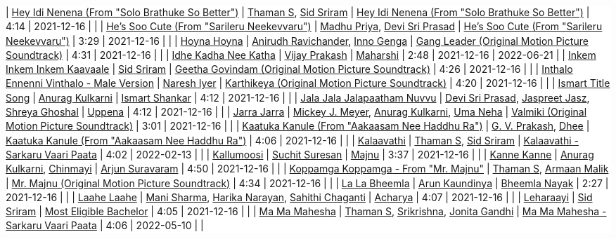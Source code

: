 | [Hey Idi Nenena \(From "Solo Brathuke So Better"\)](https://open.spotify.com/track/4GC2IwmYrlC12YfPfHPLQe) | [Thaman S](https://open.spotify.com/artist/2FgHPfRprDaylrSRVf1UlN), [Sid Sriram](https://open.spotify.com/artist/7qjJw7ZM2ekDSahLXPjIlN) | [Hey Idi Nenena \(From "Solo Brathuke So Better"\)](https://open.spotify.com/album/0UMCfoLfAmiV5jfwIB5Rd2) | 4:14 | 2021-12-16 |  |
| [He’s Soo Cute \(From "Sarileru Neekevvaru"\)](https://open.spotify.com/track/7rlCMRioM2TkdhHdnXCpsr) | [Madhu Priya](https://open.spotify.com/artist/1TpuHZaoRQMiKcMRN5DjDY), [Devi Sri Prasad](https://open.spotify.com/artist/5sSzCxHtgL82pYDvx2QyEU) | [He’s Soo Cute \(From "Sarileru Neekevvaru"\)](https://open.spotify.com/album/50udaEReo1qUJUU2bzQoIw) | 3:29 | 2021-12-16 |  |
| [Hoyna Hoyna](https://open.spotify.com/track/7mNQwVYgoB3mtjkjCKsbXM) | [Anirudh Ravichander](https://open.spotify.com/artist/4zCH9qm4R2DADamUHMCa6O), [Inno Genga](https://open.spotify.com/artist/29cBzYwqCZF4fjCisS8UvU) | [Gang Leader \(Original Motion Picture Soundtrack\)](https://open.spotify.com/album/3JdE4IkqObXwTWzYKieCUv) | 4:31 | 2021-12-16 |  |
| [Idhe Kadha Nee Katha](https://open.spotify.com/track/344RDDZ8T7QFFqIT377ZOX) | [Vijay Prakash](https://open.spotify.com/artist/4iA6bUhiZyvRKJf4FNVX39) | [Maharshi](https://open.spotify.com/album/3wAsZ0sTfkJvspCMlW5azC) | 2:48 | 2021-12-16 | 2022-06-21 |
| [Inkem Inkem Inkem Kaavaale](https://open.spotify.com/track/7uUugUpLi9js1AwUusoZ1h) | [Sid Sriram](https://open.spotify.com/artist/7qjJw7ZM2ekDSahLXPjIlN) | [Geetha Govindam \(Original Motion Picture Soundtrack\)](https://open.spotify.com/album/2S7yFArvQ3gpnuiza1o3s1) | 4:26 | 2021-12-16 |  |
| [Inthalo Ennenni Vinthalo \- Male Version](https://open.spotify.com/track/5Xl56pCcQFPIF7uOk6OMkc) | [Naresh Iyer](https://open.spotify.com/artist/7FaGCZiP3s6X7jQTB8EhfI) | [Karthikeya \(Original Motion Picture Soundtrack\)](https://open.spotify.com/album/7lo8oiQl2TmsSjecsSDaze) | 4:20 | 2021-12-16 |  |
| [Ismart Title Song](https://open.spotify.com/track/40dF1b3S55REkQudnGiLkW) | [Anurag Kulkarni](https://open.spotify.com/artist/6LWyVEIBnx7MoRBhQxu9om) | [Ismart Shankar](https://open.spotify.com/album/2qBCmDv2UTmyzFc10SrAIf) | 4:12 | 2021-12-16 |  |
| [Jala Jala Jalapaatham Nuvvu](https://open.spotify.com/track/7HhiFHVmeM50rHXw7FlgNH) | [Devi Sri Prasad](https://open.spotify.com/artist/5sSzCxHtgL82pYDvx2QyEU), [Jaspreet Jasz](https://open.spotify.com/artist/65jsdEMz2d1jbIECHqAhFr), [Shreya Ghoshal](https://open.spotify.com/artist/0oOet2f43PA68X5RxKobEy) | [Uppena](https://open.spotify.com/album/0cpn4u9Todg0wNbQFUmQVy) | 4:12 | 2021-12-16 |  |
| [Jarra Jarra](https://open.spotify.com/track/1GiYIw3tPLLTeBUV1LmoKo) | [Mickey J\. Meyer](https://open.spotify.com/artist/0WiZi3Q419nMpAQEqfBCbk), [Anurag Kulkarni](https://open.spotify.com/artist/6LWyVEIBnx7MoRBhQxu9om), [Uma Neha](https://open.spotify.com/artist/2sRYoKkvb2apFZ58rb5717) | [Valmiki \(Original Motion Picture Soundtrack\)](https://open.spotify.com/album/0ezsoNG85fJtdsyobZNu68) | 3:01 | 2021-12-16 |  |
| [Kaatuka Kanule \(From "Aakaasam Nee Haddhu Ra"\)](https://open.spotify.com/track/1HobaVS51OdBZqNmqt1TX7) | [G\. V\. Prakash](https://open.spotify.com/artist/5VVN3xZw1i2qihfITZlvCZ), [Dhee](https://open.spotify.com/artist/77YvCBWe0tTLygpgSJsdOH) | [Kaatuka Kanule \(From "Aakaasam Nee Haddhu Ra"\)](https://open.spotify.com/album/182Ps1T0Kkl5thJcmCT0aC) | 4:06 | 2021-12-16 |  |
| [Kalaavathi](https://open.spotify.com/track/0hNPo5brQ2MLlrdVKZfHK9) | [Thaman S](https://open.spotify.com/artist/2FgHPfRprDaylrSRVf1UlN), [Sid Sriram](https://open.spotify.com/artist/7qjJw7ZM2ekDSahLXPjIlN) | [Kalaavathi \- Sarkaru Vaari Paata](https://open.spotify.com/album/6gB9NnwgzJkjFCSokvVMLv) | 4:02 | 2022-02-13 |  |
| [Kallumoosi](https://open.spotify.com/track/55uVx1s7InHUFdyw3iDJny) | [Suchit Suresan](https://open.spotify.com/artist/086LQYImDS05jNyttLA3V2) | [Majnu](https://open.spotify.com/album/3vHxGFNrNmkIwneqTFqnj1) | 3:37 | 2021-12-16 |  |
| [Kanne Kanne](https://open.spotify.com/track/1xkeK8WR55UkcVAW7wFaxY) | [Anurag Kulkarni](https://open.spotify.com/artist/6LWyVEIBnx7MoRBhQxu9om), [Chinmayi](https://open.spotify.com/artist/5UJ2sHO2ELrgW6aXeRLTQQ) | [Arjun Suravaram](https://open.spotify.com/album/6w6XHKMJq4LCLHmz13YPfH) | 4:50 | 2021-12-16 |  |
| [Koppamga Koppamga \- From "Mr\. Majnu"](https://open.spotify.com/track/0Z3zGNsygprNlSMAX6vAvc) | [Thaman S](https://open.spotify.com/artist/2FgHPfRprDaylrSRVf1UlN), [Armaan Malik](https://open.spotify.com/artist/4IKVDbCSBTxBeAsMKjAuTs) | [Mr\. Majnu \(Original Motion Picture Soundtrack\)](https://open.spotify.com/album/0QoSCNoIdNXOU0dWo5g66W) | 4:34 | 2021-12-16 |  |
| [La La Bheemla](https://open.spotify.com/track/2B5ovomAAUAZtLGArf4wdw) | [Arun Kaundinya](https://open.spotify.com/artist/1ZKWEgONUTL99f0niqmUA4) | [Bheemla Nayak](https://open.spotify.com/album/40QYJZhy74fQqi8OGuKaDb) | 2:27 | 2021-12-16 |  |
| [Laahe Laahe](https://open.spotify.com/track/6rcTPn1CwOyuskilY12IqL) | [Mani Sharma](https://open.spotify.com/artist/3AMxH9QIPZbK8ND8C9j4Ss), [Harika Narayan](https://open.spotify.com/artist/6BWLgCuwDlaTKrZvgMmghn), [Sahithi Chaganti](https://open.spotify.com/artist/01dP5AXWzqsUZj4VIcUSDM) | [Acharya](https://open.spotify.com/album/66WP95DcFzhmAyVXhG8UvG) | 4:07 | 2021-12-16 |  |
| [Leharaayi](https://open.spotify.com/track/6DFXFqK5PTGqTzTbdj47uV) | [Sid Sriram](https://open.spotify.com/artist/7qjJw7ZM2ekDSahLXPjIlN) | [Most Eligible Bachelor](https://open.spotify.com/album/22hFErJbDz0TB3xUMTpsAf) | 4:05 | 2021-12-16 |  |
| [Ma Ma Mahesha](https://open.spotify.com/track/5utrjc4CKEFVy0D3eJxV70) | [Thaman S](https://open.spotify.com/artist/2FgHPfRprDaylrSRVf1UlN), [Srikrishna](https://open.spotify.com/artist/03zNmGIzwWA6dGKXqzoHwJ), [Jonita Gandhi](https://open.spotify.com/artist/00sCATpEvwH48ays7PlQFU) | [Ma Ma Mahesha \- Sarkaru Vaari Paata](https://open.spotify.com/album/6zhQKIoNnvBeekH1s5do2M) | 4:06 | 2022-05-10 |  |